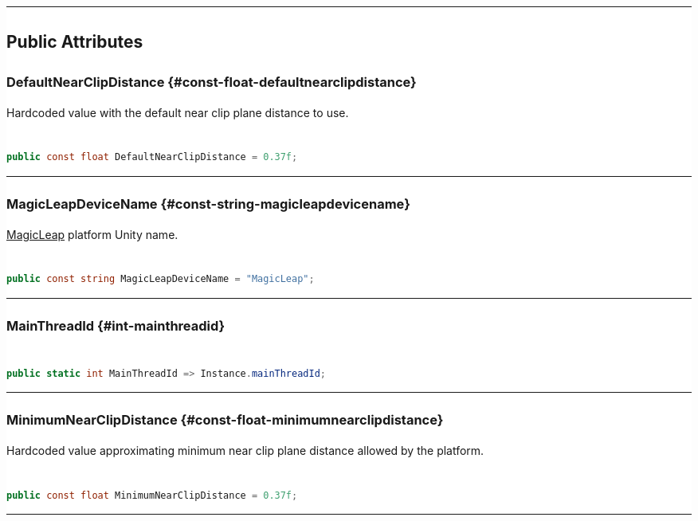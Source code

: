 -----------

## Public Attributes

### DefaultNearClipDistance {#const-float-defaultnearclipdistance}

Hardcoded value with the default near clip plane distance to use. 

```csharp

public const float DefaultNearClipDistance = 0.37f;

```






-----------

### MagicLeapDeviceName {#const-string-magicleapdevicename}

[MagicLeap](/unity-api/api/UnityEngine.XR.MagicLeap/UnityEngine.XR.MagicLeap.md) platform Unity name. 

```csharp

public const string MagicLeapDeviceName = "MagicLeap";

```






-----------

### MainThreadId {#int-mainthreadid}

```csharp

public static int MainThreadId => Instance.mainThreadId;

```






-----------

### MinimumNearClipDistance {#const-float-minimumnearclipdistance}

Hardcoded value approximating minimum near clip plane distance allowed by the platform. 

```csharp

public const float MinimumNearClipDistance = 0.37f;

```






-----------

